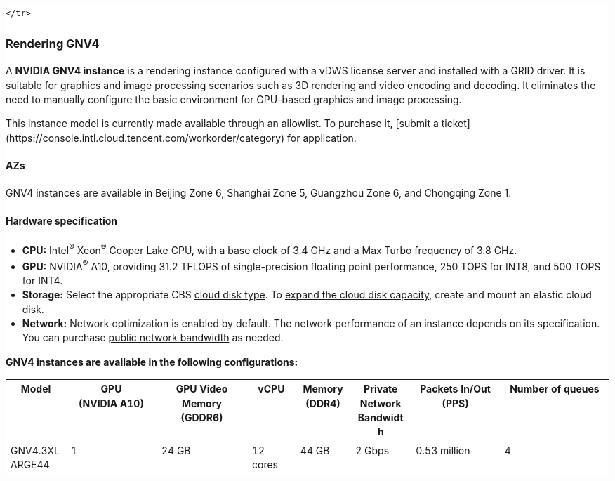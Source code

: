 	</tr>
  </tbody>
</table>




### Rendering GNV4[](id:GNV4)

A **NVIDIA GNV4 instance** is a rendering instance configured with a vDWS license server and installed with a GRID driver. It is suitable for graphics and image processing scenarios such as 3D rendering and video encoding and decoding. It eliminates the need to manually configure the basic environment for GPU-based graphics and image processing.

<dx-alert infotype="notice" title="">
This instance model is currently made available through an allowlist. To purchase it, [submit a ticket](https://console.intl.cloud.tencent.com/workorder/category) for application.
</dx-alert>

#### AZs
GNV4 instances are available in Beijing Zone 6, Shanghai Zone 5, Guangzhou Zone 6, and Chongqing Zone 1.

#### Hardware specification

- **CPU:** Intel<sup>®</sup> Xeon<sup>®</sup> Cooper Lake CPU, with a base clock of 3.4 GHz and a Max Turbo frequency of 3.8 GHz.
- **GPU:** NVIDIA<sup>®</sup> A10, providing 31.2 TFLOPS of single-precision floating point performance, 250 TOPS for INT8, and 500 TOPS for INT4.
- **Storage:** Select the appropriate CBS [cloud disk type](https://intl.cloud.tencent.com/document/product/362/31636). To [expand the cloud disk capacity](https://intl.cloud.tencent.com/document/product/362/31600), create and mount an elastic cloud disk.	 
- **Network:** Network optimization is enabled by default. The network performance of an instance depends on its specification. You can purchase [public network bandwidth](https://intl.cloud.tencent.com/document/product/213/10578) as needed.

**GNV4 instances are available in the following configurations:**

<table>
  <thead>
	<tr>
	  <th width="10%">Model</th>
	  <th width="15%">GPU
	  <br />(NVIDIA A10)</th>
	  <th width="15%">GPU Video Memory
	  <br />(GDDR6)</th>
	  <th width="8%">vCPU</th>
	  <th>Memory
	  <br />(DDR4)</th>
	  <th width="10%">Private Network Bandwidth</th>
	  <th>Packets In/Out<br />(PPS)</th>
	  <th>Number of queues</th>
	</tr>
  </thead>
  <tbody>
	<tr>
	  <td>GNV4.3XLARGE44</td>
	  <td>1</td>
	  <td>24 GB</td>
	  <td>12 cores</td>
	  <td>44 GB</td>
	  <td>2 Gbps</td>
	  <td>0.53 million</td>
	  <td>4</td>
	</tr>
  </tbody>
</table>